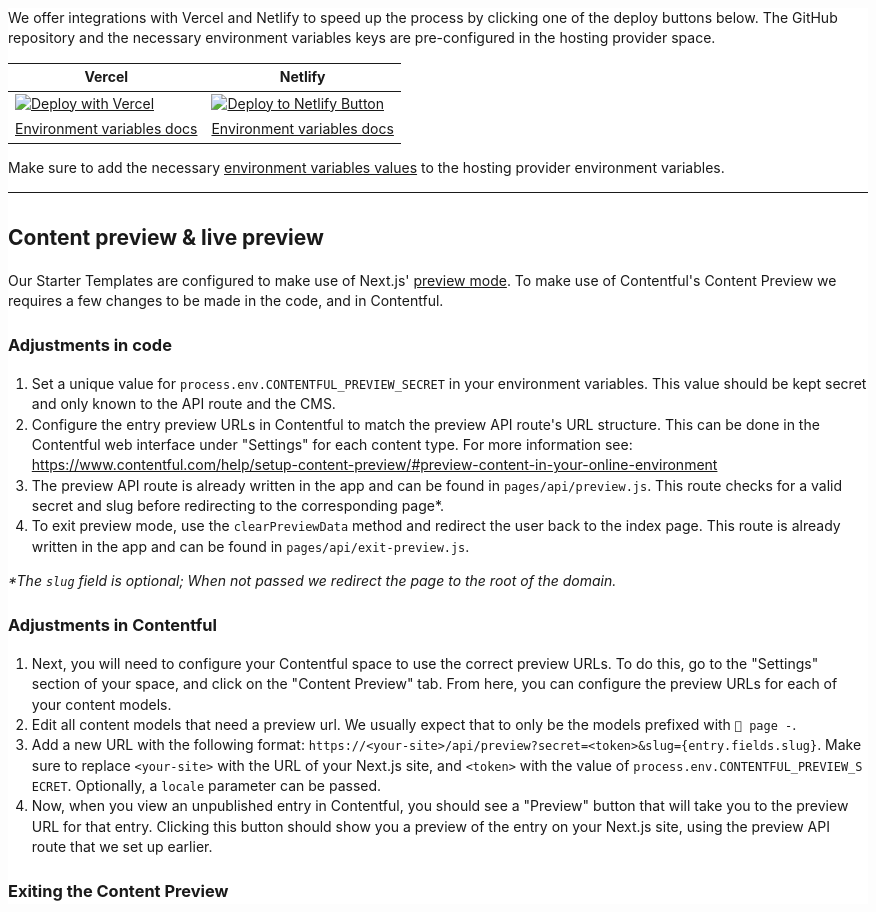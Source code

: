 We offer integrations with Vercel and Netlify to speed up the process by clicking one of the deploy buttons below. The GitHub repository and
the necessary environment variables keys are pre-configured in the hosting provider space.

| Vercel                                                                                                                                                                                                                                                                                                                                                                                                                         | Netlify                                                                                                                                                                                                                                                                               |
| ------------------------------------------------------------------------------------------------------------------------------------------------------------------------------------------------------------------------------------------------------------------------------------------------------------------------------------------------------------------------------------------------------------------------------ | ------------------------------------------------------------------------------------------------------------------------------------------------------------------------------------------------------------------------------------------------------------------------------------- |
| [![Deploy with Vercel](https://vercel.com/button)](https://vercel.com/new/clone?repository-url=https%3A%2F%2Fgithub.com%2Fcontentful%2Ftemplate-ecommerce-webapp-nextjs&env=CONTENTFUL_SPACE_ID,CONTENTFUL_ACCESS_TOKEN,CONTENTFUL_PREVIEW_ACCESS_TOKEN&envDescription=API%20Keys%20needed%20for%20the%20application&envLink=https%3A%2F%2Fgithub.com%2Fcontentful%2Ftemplate-ecommerce-webapp-nextjs%23environment-variables) | [![Deploy to Netlify Button](https://www.netlify.com/img/deploy/button.svg)](https://app.netlify.com/start/deploy?repository=https%3A%2F%2Fgithub.com%2Fcontentful%2Ftemplate-ecommerce-webapp-nextjs#CONTENTFUL_SPACE_ID=&CONTENTFUL_ACCESS_TOKEN=&CONTENTFUL_PREVIEW_ACCESS_TOKEN=) |
| [Environment variables docs](https://vercel.com/docs/concepts/projects/environment-variables)                                                                                                                                                                                                                                                                                                                                  | [Environment variables docs](https://docs.netlify.com/environment-variables/overview/)                                                                                                                                                                                                |

Make sure to add the necessary [environment variables values](./README.md#environment-variables) to the hosting provider
environment variables.

---

## Content preview & live preview

Our Starter Templates are configured to make use of Next.js' [preview mode](https://nextjs.org/docs/advanced-features/preview-mode). To make use of Contentful's Content Preview we requires a few changes to be made in the code, and in Contentful.

### Adjustments in code

1. Set a unique value for `process.env.CONTENTFUL_PREVIEW_SECRET` in your environment variables. This value should be kept secret and only known to the API route and the CMS.
2. Configure the entry preview URLs in Contentful to match the preview API route's URL structure. This can be done in the Contentful web interface under "Settings" for each content type. For more information see: https://www.contentful.com/help/setup-content-preview/#preview-content-in-your-online-environment
3. The preview API route is already written in the app and can be found in `pages/api/preview.js`. This route checks for a valid secret and slug before redirecting to the corresponding page\*.
4. To exit preview mode, use the `clearPreviewData` method and redirect the user back to the index page. This route is already written in the app and can be found in `pages/api/exit-preview.js`.

_\*The `slug` field is optional; When not passed we redirect the page to the root of the domain._

### Adjustments in Contentful

1. Next, you will need to configure your Contentful space to use the correct preview URLs. To do this, go to the "Settings" section of your space, and click on the "Content Preview" tab. From here, you can configure the preview URLs for each of your content models.
2. Edit all content models that need a preview url. We usually expect that to only be the models prefixed with `📄 page -`.
3. Add a new URL with the following format: `https://<your-site>/api/preview?secret=<token>&slug={entry.fields.slug}`. Make sure to replace `<your-site>` with the URL of your Next.js site, and `<token>` with the value of `process.env.CONTENTFUL_PREVIEW_SECRET`. Optionally, a `locale` parameter can be passed.
4. Now, when you view an unpublished entry in Contentful, you should see a "Preview" button that will take you to the preview URL for that entry. Clicking this button should show you a preview of the entry on your Next.js site, using the preview API route that we set up earlier.

### Exiting the Content Preview
